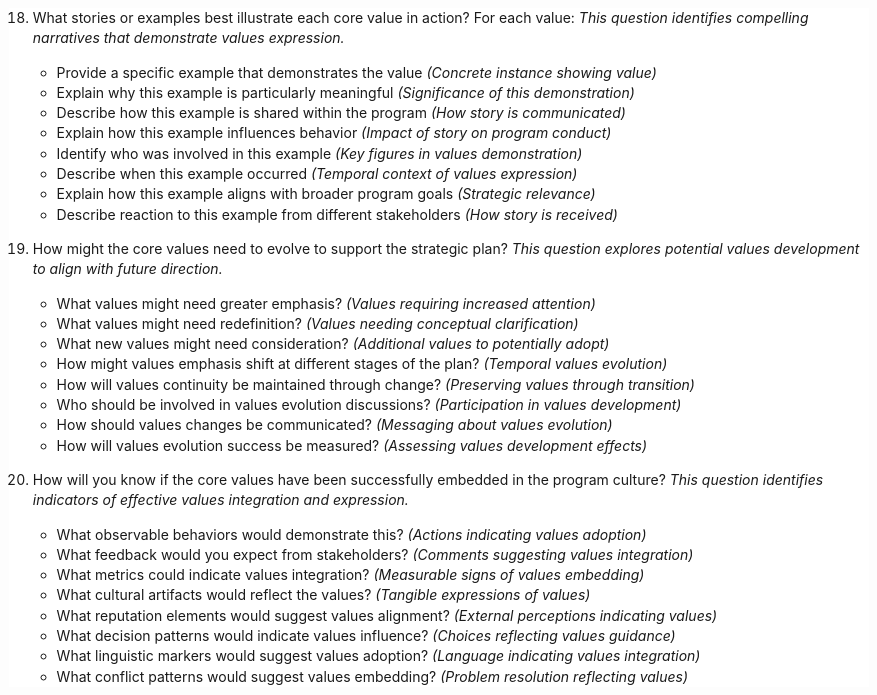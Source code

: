 18. What stories or examples best illustrate each core value in action? For each value:
    *This question identifies compelling narratives that demonstrate values expression.*
    
    - Provide a specific example that demonstrates the value *(Concrete instance showing value)*
    - Explain why this example is particularly meaningful *(Significance of this demonstration)*
    - Describe how this example is shared within the program *(How story is communicated)*
    - Explain how this example influences behavior *(Impact of story on program conduct)*
    - Identify who was involved in this example *(Key figures in values demonstration)*
    - Describe when this example occurred *(Temporal context of values expression)*
    - Explain how this example aligns with broader program goals *(Strategic relevance)*
    - Describe reaction to this example from different stakeholders *(How story is received)*

19. How might the core values need to evolve to support the strategic plan?
    *This question explores potential values development to align with future direction.*
    
    - What values might need greater emphasis? *(Values requiring increased attention)*
    - What values might need redefinition? *(Values needing conceptual clarification)*
    - What new values might need consideration? *(Additional values to potentially adopt)*
    - How might values emphasis shift at different stages of the plan? *(Temporal values evolution)*
    - How will values continuity be maintained through change? *(Preserving values through transition)*
    - Who should be involved in values evolution discussions? *(Participation in values development)*
    - How should values changes be communicated? *(Messaging about values evolution)*
    - How will values evolution success be measured? *(Assessing values development effects)*

20. How will you know if the core values have been successfully embedded in the program culture?
    *This question identifies indicators of effective values integration and expression.*
    
    - What observable behaviors would demonstrate this? *(Actions indicating values adoption)*
    - What feedback would you expect from stakeholders? *(Comments suggesting values integration)*
    - What metrics could indicate values integration? *(Measurable signs of values embedding)*
    - What cultural artifacts would reflect the values? *(Tangible expressions of values)*
    - What reputation elements would suggest values alignment? *(External perceptions indicating values)*
    - What decision patterns would indicate values influence? *(Choices reflecting values guidance)*
    - What linguistic markers would suggest values adoption? *(Language indicating values integration)*
    - What conflict patterns would suggest values embedding? *(Problem resolution reflecting values)*